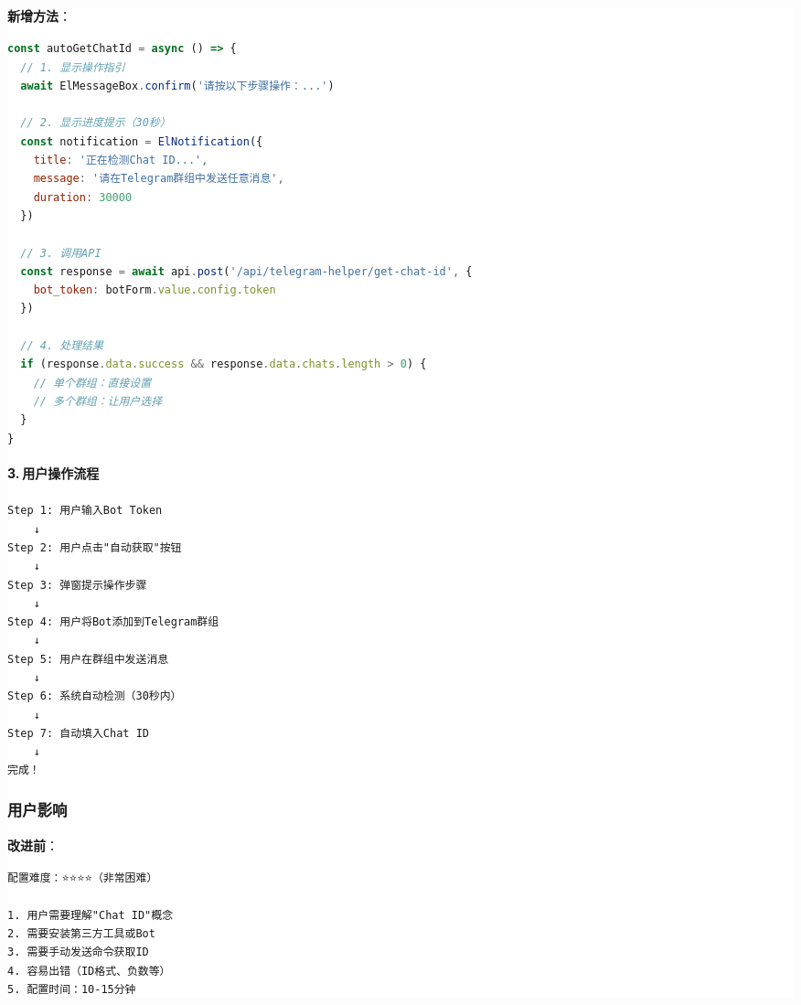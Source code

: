 ```vue
```

**新增方法**：
```javascript
const autoGetChatId = async () => {
  // 1. 显示操作指引
  await ElMessageBox.confirm('请按以下步骤操作：...')
  
  // 2. 显示进度提示（30秒）
  const notification = ElNotification({
    title: '正在检测Chat ID...',
    message: '请在Telegram群组中发送任意消息',
    duration: 30000
  })
  
  // 3. 调用API
  const response = await api.post('/api/telegram-helper/get-chat-id', {
    bot_token: botForm.value.config.token
  })
  
  // 4. 处理结果
  if (response.data.success && response.data.chats.length > 0) {
    // 单个群组：直接设置
    // 多个群组：让用户选择
  }
}
```

#### 3. 用户操作流程

```
Step 1: 用户输入Bot Token
    ↓
Step 2: 用户点击"自动获取"按钮
    ↓
Step 3: 弹窗提示操作步骤
    ↓
Step 4: 用户将Bot添加到Telegram群组
    ↓
Step 5: 用户在群组中发送消息
    ↓
Step 6: 系统自动检测（30秒内）
    ↓
Step 7: 自动填入Chat ID
    ↓
完成！
```

### 用户影响

**改进前**：
```
配置难度：⭐⭐⭐⭐（非常困难）

1. 用户需要理解"Chat ID"概念
2. 需要安装第三方工具或Bot
3. 需要手动发送命令获取ID
4. 容易出错（ID格式、负数等）
5. 配置时间：10-15分钟
```

